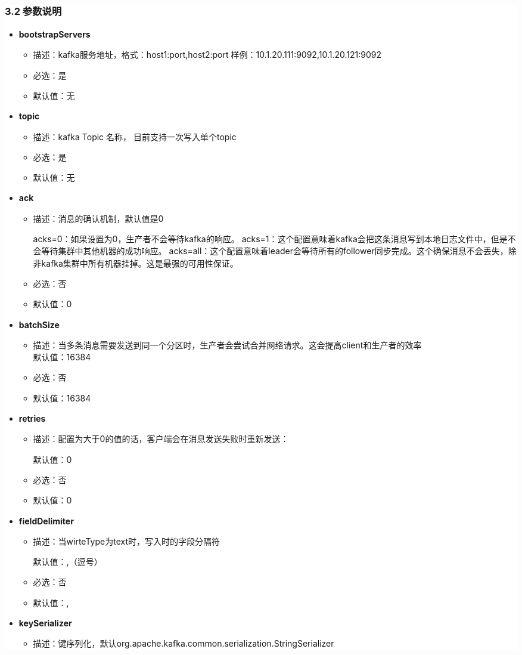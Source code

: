 
### 3.2 参数说明

* **bootstrapServers**

    * 描述：kafka服务地址，格式：host1:port,host2:port 样例：10.1.20.111:9092,10.1.20.121:9092<br />

    * 必选：是 <br />

    * 默认值：无 <br />

* **topic**

    * 描述：kafka Topic 名称， 目前支持一次写入单个topic <br />

    * 必选：是 <br />

    * 默认值：无 <br />

* **ack**

    * 描述：消息的确认机制，默认值是0

      acks=0：如果设置为0，生产者不会等待kafka的响应。
      acks=1：这个配置意味着kafka会把这条消息写到本地日志文件中，但是不会等待集群中其他机器的成功响应。
      acks=all：这个配置意味着leader会等待所有的follower同步完成。这个确保消息不会丢失，除非kafka集群中所有机器挂掉。这是最强的可用性保证。
      <br />

    * 必选：否 <br />

    * 默认值：0 <br />
* **batchSize**

    * 描述：当多条消息需要发送到同一个分区时，生产者会尝试合并网络请求。这会提高client和生产者的效率 <br />
      默认值：16384

    * 必选：否 <br />

    * 默认值：16384 <br />
* **retries**

    * 描述：配置为大于0的值的话，客户端会在消息发送失败时重新发送： <br />

      默认值：0

    * 必选：否 <br />

    * 默认值：0 <br />

* **fieldDelimiter**

    * 描述：当wirteType为text时，写入时的字段分隔符<br />

      默认值：,（逗号）
    * 必选：否 <br />

    * 默认值：, <br />


* **keySerializer**

    * 描述：键序列化，默认org.apache.kafka.common.serialization.StringSerializer<br />

